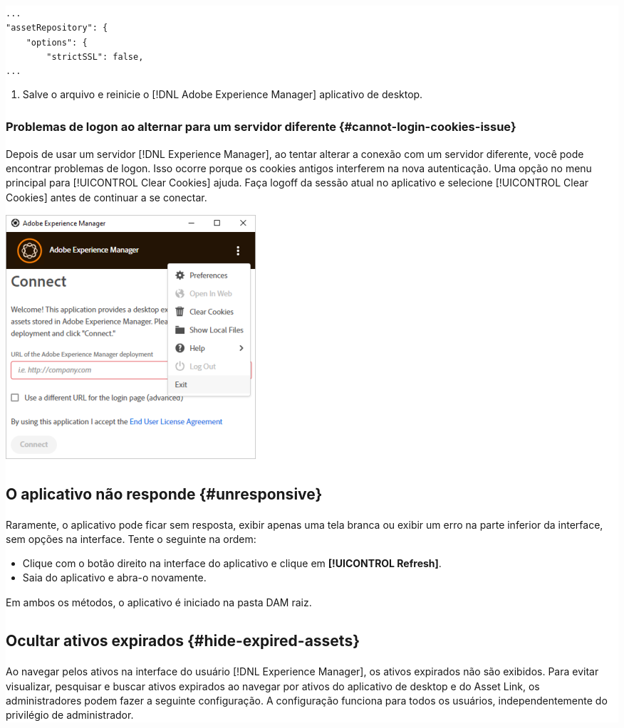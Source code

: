    ```shell
   ...
   "assetRepository": {
       "options": {
           "strictSSL": false,
   ...
   ```

1. Salve o arquivo e reinicie o [!DNL Adobe Experience Manager] aplicativo de desktop.

### Problemas de logon ao alternar para um servidor diferente {#cannot-login-cookies-issue}

Depois de usar um servidor [!DNL Experience Manager], ao tentar alterar a conexão com um servidor diferente, você pode encontrar problemas de logon. Isso ocorre porque os cookies antigos interferem na nova autenticação. Uma opção no menu principal para [!UICONTROL Clear Cookies] ajuda. Faça logoff da sessão atual no aplicativo e selecione [!UICONTROL Clear Cookies] antes de continuar a se conectar.

![Limpar cookies ao alternar o servidor](assets/main_menu_logout_da2.png)

## O aplicativo não responde {#unresponsive}

Raramente, o aplicativo pode ficar sem resposta, exibir apenas uma tela branca ou exibir um erro na parte inferior da interface, sem opções na interface. Tente o seguinte na ordem:

* Clique com o botão direito na interface do aplicativo e clique em **[!UICONTROL Refresh]**.
* Saia do aplicativo e abra-o novamente.

Em ambos os métodos, o aplicativo é iniciado na pasta DAM raiz.

## Ocultar ativos expirados {#hide-expired-assets}

Ao navegar pelos ativos na interface do usuário [!DNL Experience Manager], os ativos expirados não são exibidos. Para evitar visualizar, pesquisar e buscar ativos expirados ao navegar por ativos do aplicativo de desktop e do Asset Link, os administradores podem fazer a seguinte configuração. A configuração funciona para todos os usuários, independentemente do privilégio de administrador.
